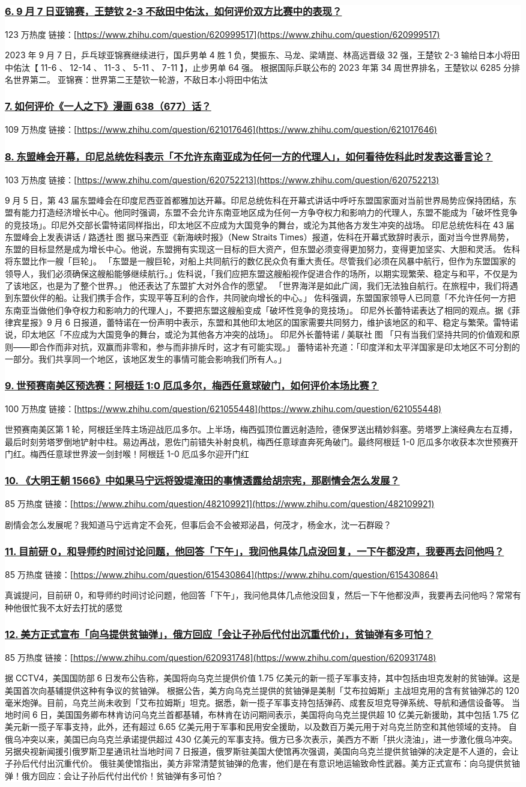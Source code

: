 ### [6. 9 月 7 日亚锦赛，王楚钦 2-3 不敌田中佑汰，如何评价双方比赛中的表现？](https://www.zhihu.com/question/620999517)
123 万热度 链接：[https://www.zhihu.com/question/620999517](https://www.zhihu.com/question/620999517)

2023 年 9 月 7 日，乒乓球亚锦赛继续进行，国乒男单 4 胜 1 负，樊振东、马龙、梁靖崑、林高远晋级 32 强，王楚钦 2-3 输给日本小将田中佑汰【 11-6 、 12-14 、 11-3 、 5-11 、 7-11 】，止步男单 64 强。 根据国际乒联公布的 2023 年第 34 周世界排名，王楚钦以 6285 分排名世界第二。 亚锦赛：世界第二王楚钦一轮游，不敌日本小将田中佑汰

### [7. 如何评价《一人之下》漫画 638（677）话？](https://www.zhihu.com/question/621017646)
109 万热度 链接：[https://www.zhihu.com/question/621017646](https://www.zhihu.com/question/621017646)



### [8. 东盟峰会开幕，印尼总统佐科表示「不允许东南亚成为任何一方的代理人」，如何看待佐科此时发表这番言论？](https://www.zhihu.com/question/620752213)
103 万热度 链接：[https://www.zhihu.com/question/620752213](https://www.zhihu.com/question/620752213)

9 月 5 日，第 43 届东盟峰会在印度尼西亚首都雅加达开幕。印尼总统佐科在开幕式讲话中呼吁东盟国家面对当前世界局势应保持团结，东盟有能力打造经济增长中心。他同时强调，东盟不会允许东南亚地区成为任何一方争夺权力和影响力的代理人，东盟不能成为「破坏性竞争的竞技场」。印尼外交部长雷特诺同样指出，印太地区不应成为大国竞争的舞台，或沦为其他各方发生冲突的战场。 印尼总统佐科在 43 届东盟峰会上发表讲话 / 路透社 图 据马来西亚《新海峡时报》（New Straits Times）报道，佐科在开幕式致辞时表示，面对当今世界局势，东盟的目标显然是成为增长中心。他说，东盟拥有实现这一目标的巨大资产，但东盟必须变得更加努力，变得更加坚实、大胆和灵活。 佐科将东盟比作一艘「巨轮」。 「东盟是一艘巨轮，对船上共同航行的数亿民众负有重大责任。尽管我们必须在风暴中航行，但作为东盟国家的领导人，我们必须确保这艘船能够继续航行。」佐科说，「我们应把东盟这艘船视作促进合作的场所，以期实现繁荣、稳定与和平，不仅是为了该地区，也是为了整个世界。」 他还表达了东盟扩大对外合作的愿望。 「世界海洋是如此广阔，我们无法独自航行。在旅程中，我们将遇到东盟伙伴的船。让我们携手合作，实现平等互利的合作，共同驶向增长的中心。」 佐科强调，东盟国家领导人已同意「不允许任何一方把东南亚当做他们争夺权力和影响力的代理人」，不要把东盟这艘船变成「破坏性竞争的竞技场」。 印尼外长蕾特诺表达了相同的观点。据《菲律宾星报》9 月 6 日报道，蕾特诺在一份声明中表示，东盟和其他印太地区的国家需要共同努力，维护该地区的和平、稳定与繁荣。雷特诺说，印太地区「不应成为大国竞争的舞台，或沦为其他各方冲突的战场」。 印尼外长蕾特诺 / 美联社 图 「只有当我们坚持共同的价值观和原则——即合作而非对抗，双赢而非零和，参与而非排斥时，这才有可能实现。」 蕾特诺补充道：「印度洋和太平洋国家是印太地区不可分割的一部分。我们共享同一个地区，该地区发生的事情可能会影响我们所有人。」

### [9. 世预赛南美区预选赛：阿根廷 1:0 厄瓜多尔，梅西任意球破门，如何评价本场比赛？](https://www.zhihu.com/question/621055448)
100 万热度 链接：[https://www.zhihu.com/question/621055448](https://www.zhihu.com/question/621055448)

世预赛南美区第 1 轮，阿根廷坐阵主场迎战厄瓜多尔。上半场，梅西弧顶位置远射造险，德保罗送出精妙斜塞。劳塔罗上演经典左右互搏，最后时刻劳塔罗倒地铲射中柱。易边再战，恩佐门前错失补射良机，梅西任意球直奔死角破门。最终阿根廷 1-0 厄瓜多尔收获本次世预赛开门红。梅西任意球世界波一剑封喉！阿根廷 1-0 厄瓜多尔迎开门红

### [10. 《大明王朝 1566》中如果马宁远将毁堤淹田的事情透露给胡宗宪，那剧情会怎么发展？](https://www.zhihu.com/question/482109921)
85 万热度 链接：[https://www.zhihu.com/question/482109921](https://www.zhihu.com/question/482109921)

剧情会怎么发展呢？我知道马宁远肯定不会死，但事后会不会被郑泌昌，何茂才，杨金水，沈一石群殴？

### [11. 目前研 0，和导师约时间讨论问题，他回答「下午」，我问他具体几点没回复，一下午都没声，我要再去问他吗？](https://www.zhihu.com/question/615430864)
85 万热度 链接：[https://www.zhihu.com/question/615430864](https://www.zhihu.com/question/615430864)

真诚提问，目前研 0，和导师约时间讨论问题，他回答「下午」，我问他具体几点他没回复，然后一下午他都没声，我要再去问他吗？常常有种他很忙我不太好去打扰的感觉

### [12. 美方正式宣布「向乌提供贫铀弹」，俄方回应「会让子孙后代付出沉重代价」，贫铀弹有多可怕？](https://www.zhihu.com/question/620931748)
85 万热度 链接：[https://www.zhihu.com/question/620931748](https://www.zhihu.com/question/620931748)

据 CCTV4，美国国防部 6 日发布公告称，美国将向乌克兰提供价值 1.75 亿美元的新一揽子军事支持，其中包括由坦克发射的贫铀弹。这是美国首次向基辅提供这种有争议的贫铀弹。 根据公告，美方向乌克兰提供的贫铀弹是美制「艾布拉姆斯」主战坦克用的含有贫铀弹芯的 120 毫米炮弹。目前，乌克兰尚未收到「艾布拉姆斯」坦克。据悉，新一揽子军事支持包括弹药、成套反坦克导弹系统、导航和通信设备等。 当地时间 6 日，美国国务卿布林肯访问乌克兰首都基辅，布林肯在访问期间表示，美国将向乌克兰提供超 10 亿美元新援助，其中包括 1.75 亿美元新一揽子军事支持，此外，还有超过 6.65 亿美元用于军事和民用安全援助，以及数百万美元用于对乌克兰防空和其他领域的支持。 自俄乌冲突以来，美国已向乌克兰承诺提供超过 430 亿美元的军事支持。俄方已多次表示，美西方不断「拱火浇油」，进一步激化俄乌冲突。 另据央视新闻援引俄罗斯卫星通讯社当地时间 7 日报道，俄罗斯驻美国大使馆再次强调，美国向乌克兰提供贫铀弹的决定是不人道的，会让子孙后代付出沉重代价。 俄驻美使馆指出，美方非常清楚贫铀弹的危害，他们是在有意识地运输致命性武器。美方正式宣布：向乌提供贫铀弹！俄方回应：会让子孙后代付出代价！贫铀弹有多可怕？
